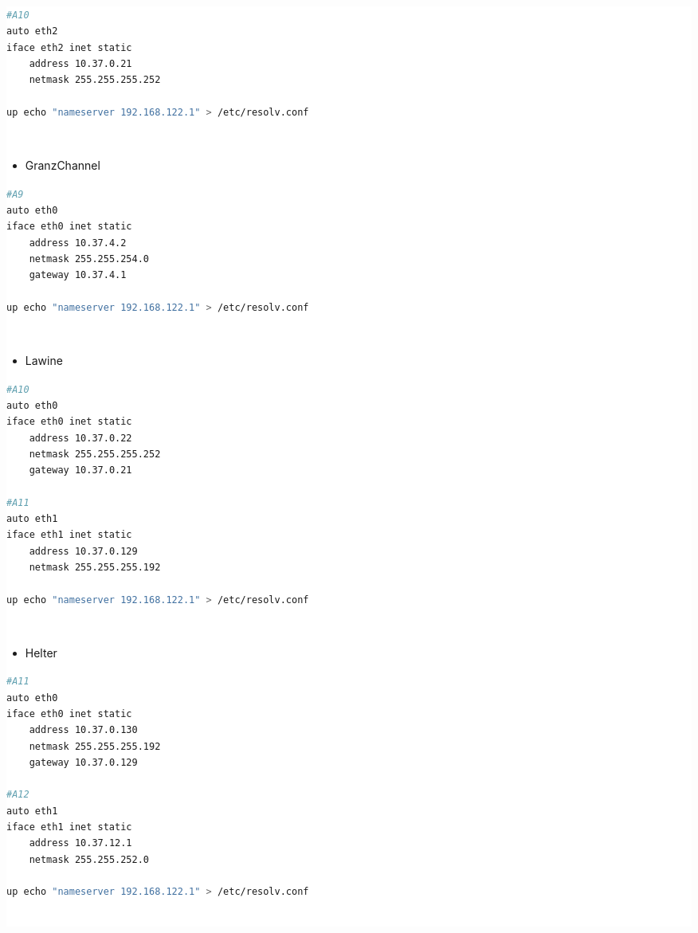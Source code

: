 ```bash
#A10
auto eth2
iface eth2 inet static
	address 10.37.0.21
	netmask 255.255.255.252

up echo "nameserver 192.168.122.1" > /etc/resolv.conf
```
<br>

* GranzChannel
```bash
#A9
auto eth0
iface eth0 inet static
	address 10.37.4.2
	netmask 255.255.254.0
	gateway 10.37.4.1

up echo "nameserver 192.168.122.1" > /etc/resolv.conf
```
<br>

* Lawine
```bash
#A10
auto eth0
iface eth0 inet static
	address 10.37.0.22
	netmask 255.255.255.252
	gateway 10.37.0.21

#A11
auto eth1
iface eth1 inet static
	address 10.37.0.129
	netmask 255.255.255.192

up echo "nameserver 192.168.122.1" > /etc/resolv.conf
```
<br>

* Helter
```bash
#A11
auto eth0
iface eth0 inet static
	address 10.37.0.130
	netmask 255.255.255.192
	gateway 10.37.0.129

#A12
auto eth1
iface eth1 inet static
	address 10.37.12.1
	netmask 255.255.252.0

up echo "nameserver 192.168.122.1" > /etc/resolv.conf
```
<br>
